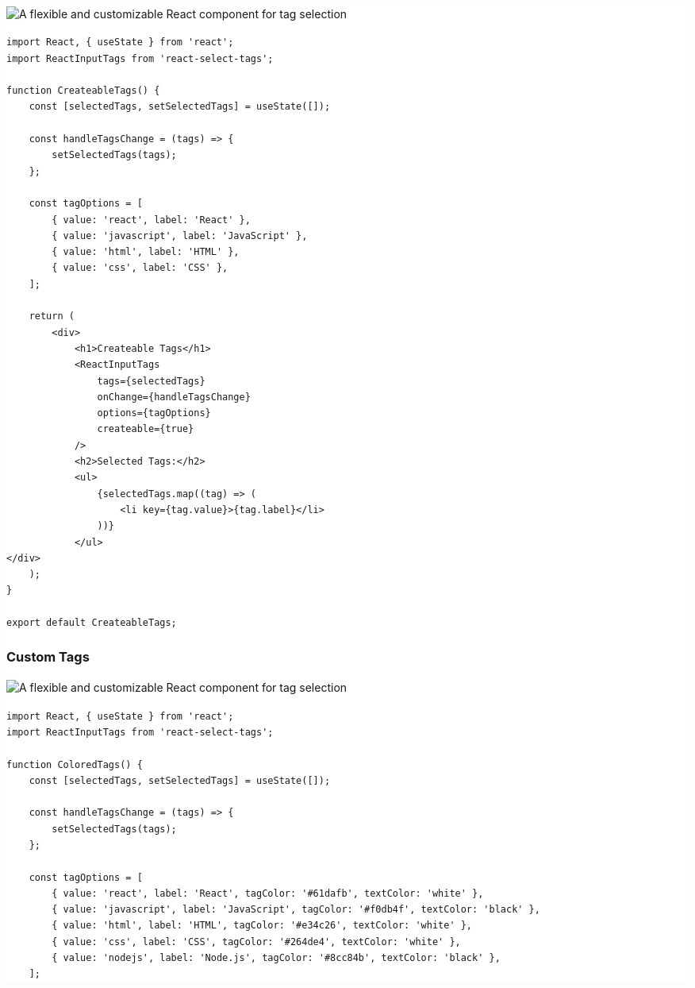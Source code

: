 ![A flexible and customizable React component for tag selection](https://cdn.hashnode.com/res/hashnode/image/upload/v1692345139255/e813034f-9092-4331-9b1d-aadc120886cb.png)

```
import React, { useState } from 'react';
import ReactInputTags from 'react-select-tags';

function CreateableTags() {
    const [selectedTags, setSelectedTags] = useState([]);

    const handleTagsChange = (tags) => {
        setSelectedTags(tags);
    };

    const tagOptions = [
        { value: 'react', label: 'React' },
        { value: 'javascript', label: 'JavaScript' },
        { value: 'html', label: 'HTML' },
        { value: 'css', label: 'CSS' },
    ];

    return (
        <div>
            <h1>Createable Tags</h1>
            <ReactInputTags
                tags={selectedTags}
                onChange={handleTagsChange}
                options={tagOptions}
                createable={true}
            />
            <h2>Selected Tags:</h2>
            <ul>
                {selectedTags.map((tag) => (
                    <li key={tag.value}>{tag.label}</li>
                ))}
            </ul>
</div>
    );
}

export default CreateableTags;
```

### Custom Tags

![A flexible and customizable React component for tag selection](https://cdn.hashnode.com/res/hashnode/image/upload/v1692345140779/4e3d6b7d-8b1e-4150-a6d3-431ae490f502.png)

```
import React, { useState } from 'react';
import ReactInputTags from 'react-select-tags';

function ColoredTags() {
    const [selectedTags, setSelectedTags] = useState([]);

    const handleTagsChange = (tags) => {
        setSelectedTags(tags);
    };

    const tagOptions = [
        { value: 'react', label: 'React', tagColor: '#61dafb', textColor: 'white' },
        { value: 'javascript', label: 'JavaScript', tagColor: '#f0db4f', textColor: 'black' },
        { value: 'html', label: 'HTML', tagColor: '#e34c26', textColor: 'white' },
        { value: 'css', label: 'CSS', tagColor: '#264de4', textColor: 'white' },
        { value: 'nodejs', label: 'Node.js', tagColor: '#8cc84b', textColor: 'black' },
    ];
```